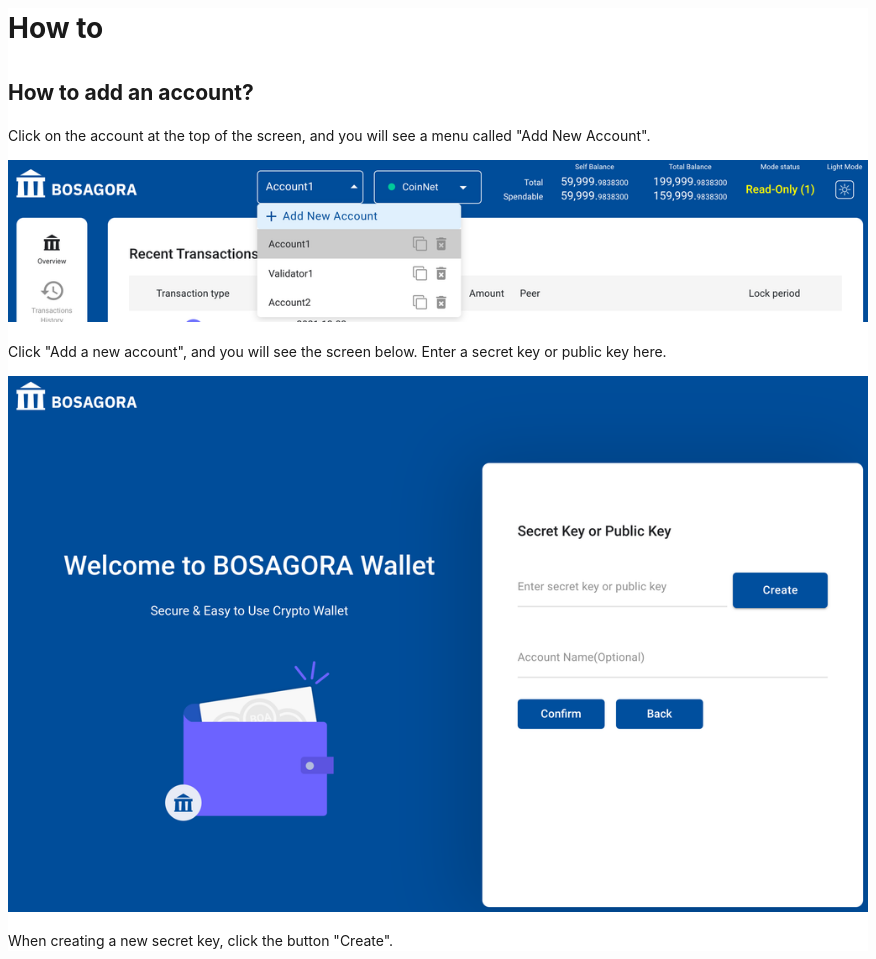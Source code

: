# How to

## How to add an account?

Click on the account at the top of the screen, 
and you will see a menu called "Add New Account".  

![Add a new account](./assets/how-to-01.png)

Click "Add a new account", and you will see the screen below. 
Enter a secret key or public key here. 

![Add a new account](./assets/how-to-02.png)

When creating a new secret key, click the button "Create".  
